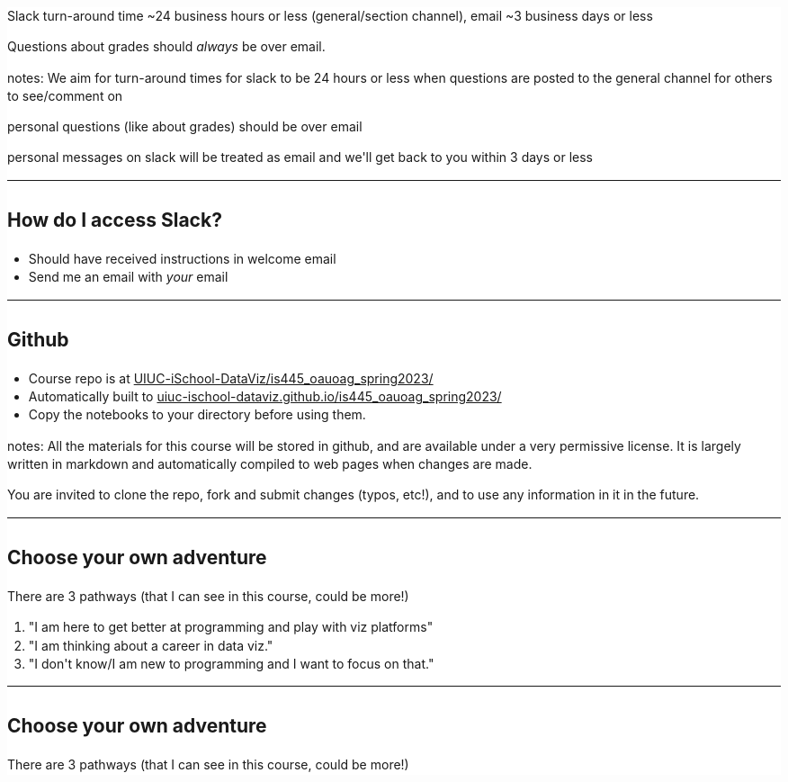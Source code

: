 Slack turn-around time ~24 business hours or less (general/section channel), email ~3 business days or less

Questions about grades should *always* be over email.


notes:
We aim for turn-around times for slack to be 24 hours or less when questions are posted to the general channel for others to see/comment on

personal questions (like about grades) should be over email

personal messages on slack will be treated as email and we'll get back to you within 3 days or less

---

## How do I access Slack?

 * Should have received instructions in welcome email
 * Send me an email with _your_ email

---

## Github



 * Course repo is at [UIUC-iSchool-DataViz/is445_oauoag_spring2023/](https://github.com/UIUC-iSchool-DataViz/is445_oauoag_spring2023/) 
 * Automatically built to [uiuc-ischool-dataviz.github.io/is445_oauoag_spring2023/](https://uiuc-ischool-dataviz.github.io/is445_oauoag_spring2023/)  
 * Copy the notebooks to your directory before using them.

notes:
All the materials for this course will be stored in github, and are available
under a very permissive license.  It is largely written in markdown and
automatically compiled to web pages when changes are made.

You are invited to clone the repo, fork and submit changes (typos, etc!), and
to use any information in it in the future.

---

## Choose your own adventure

There are 3 pathways (that I can see in this course, could be more!)

 1. "I am here to get better at programming and play with viz platforms"
 1. "I am thinking about a career in data viz."
 1. "I don't know/I am new to programming and I want to focus on that."

---

## Choose your own adventure

There are 3 pathways (that I can see in this course, could be more!)
